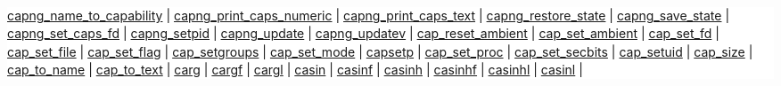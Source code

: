  [capng_name_to_capability](https://man7.org/linux/man-pages/man3/capng_name_to_capability.3.html)                                                         | 
 [capng_print_caps_numeric](https://man7.org/linux/man-pages/man3/capng_print_caps_numeric.3.html)                                                         | 
 [capng_print_caps_text](https://man7.org/linux/man-pages/man3/capng_print_caps_text.3.html)                                                               | 
 [capng_restore_state](https://man7.org/linux/man-pages/man3/capng_restore_state.3.html)                                                                   | 
 [capng_save_state](https://man7.org/linux/man-pages/man3/capng_save_state.3.html)                                                                         | 
 [capng_set_caps_fd](https://man7.org/linux/man-pages/man3/capng_set_caps_fd.3.html)                                                                       | 
 [capng_setpid](https://man7.org/linux/man-pages/man3/capng_setpid.3.html)                                                                                 | 
 [capng_update](https://man7.org/linux/man-pages/man3/capng_update.3.html)                                                                                 | 
 [capng_updatev](https://man7.org/linux/man-pages/man3/capng_updatev.3.html)                                                                               | 
 [cap_reset_ambient](https://man7.org/linux/man-pages/man3/cap_reset_ambient.3.html)                                                                       | 
 [cap_set_ambient](https://man7.org/linux/man-pages/man3/cap_set_ambient.3.html)                                                                           | 
 [cap_set_fd](https://man7.org/linux/man-pages/man3/cap_set_fd.3.html)                                                                                     | 
 [cap_set_file](https://man7.org/linux/man-pages/man3/cap_set_file.3.html)                                                                                 | 
 [cap_set_flag](https://man7.org/linux/man-pages/man3/cap_set_flag.3.html)                                                                                 | 
 [cap_setgroups](https://man7.org/linux/man-pages/man3/cap_setgroups.3.html)                                                                               | 
 [cap_set_mode](https://man7.org/linux/man-pages/man3/cap_set_mode.3.html)                                                                                 | 
 [capsetp](https://man7.org/linux/man-pages/man3/capsetp.3.html)                                                                                           | 
 [cap_set_proc](https://man7.org/linux/man-pages/man3/cap_set_proc.3.html)                                                                                 | 
 [cap_set_secbits](https://man7.org/linux/man-pages/man3/cap_set_secbits.3.html)                                                                           | 
 [cap_setuid](https://man7.org/linux/man-pages/man3/cap_setuid.3.html)                                                                                     | 
 [cap_size](https://man7.org/linux/man-pages/man3/cap_size.3.html)                                                                                         | 
 [cap_to_name](https://man7.org/linux/man-pages/man3/cap_to_name.3.html)                                                                                   | 
 [cap_to_text](https://man7.org/linux/man-pages/man3/cap_to_text.3.html)                                                                                   | 
 [carg](https://man7.org/linux/man-pages/man3/carg.3.html)                                                                                                 | 
 [cargf](https://man7.org/linux/man-pages/man3/cargf.3.html)                                                                                               | 
 [cargl](https://man7.org/linux/man-pages/man3/cargl.3.html)                                                                                               | 
 [casin](https://man7.org/linux/man-pages/man3/casin.3.html)                                                                                               | 
 [casinf](https://man7.org/linux/man-pages/man3/casinf.3.html)                                                                                             | 
 [casinh](https://man7.org/linux/man-pages/man3/casinh.3.html)                                                                                             | 
 [casinhf](https://man7.org/linux/man-pages/man3/casinhf.3.html)                                                                                           | 
 [casinhl](https://man7.org/linux/man-pages/man3/casinhl.3.html)                                                                                           | 
 [casinl](https://man7.org/linux/man-pages/man3/casinl.3.html)                                                                                             | 
